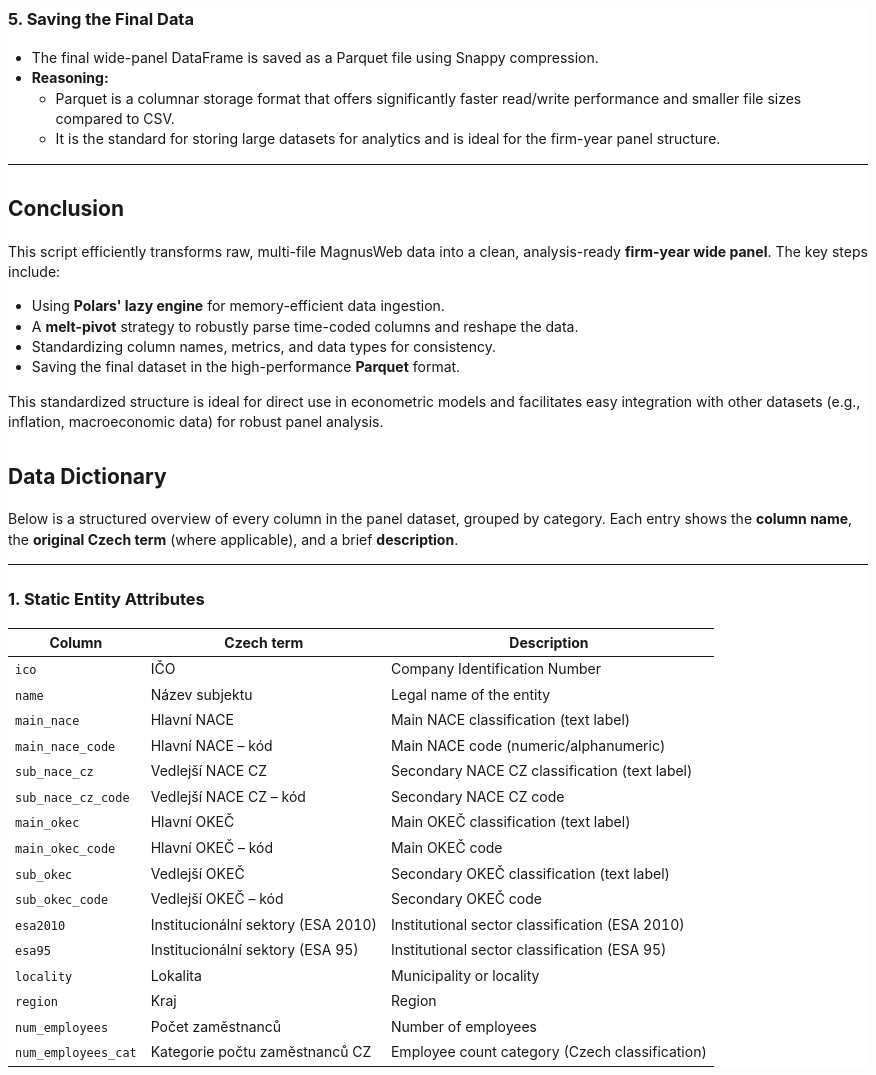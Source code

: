 ### 5. Saving the Final Data

- The final wide-panel DataFrame is saved as a Parquet file using Snappy compression.  
- **Reasoning:**  
  - Parquet is a columnar storage format that offers significantly faster read/write performance and smaller file sizes compared to CSV.
  - It is the standard for storing large datasets for analytics and is ideal for the firm-year panel structure.

---

## Conclusion

This script efficiently transforms raw, multi-file MagnusWeb data into a clean, analysis-ready **firm-year wide panel**. The key steps include:

- Using **Polars' lazy engine** for memory-efficient data ingestion.
- A **melt-pivot** strategy to robustly parse time-coded columns and reshape the data.
- Standardizing column names, metrics, and data types for consistency.
- Saving the final dataset in the high-performance **Parquet** format.

This standardized structure is ideal for direct use in econometric models and facilitates easy integration with other datasets (e.g., inflation, macroeconomic data) for robust panel analysis.


## Data Dictionary

Below is a structured overview of every column in the panel dataset, grouped by category. Each entry shows the **column name**, the **original Czech term** (where applicable), and a brief **description**.

---

### 1. Static Entity Attributes

| Column              | Czech term                         | Description                                             |
| ------------------- | ---------------------------------- | ------------------------------------------------------- |
| `ico`               | IČO                                | Company Identification Number                           |
| `name`              | Název subjektu                     | Legal name of the entity                                |
| `main_nace`         | Hlavní NACE                        | Main NACE classification (text label)                   |
| `main_nace_code`    | Hlavní NACE – kód                  | Main NACE code (numeric/alphanumeric)                   |
| `sub_nace_cz`       | Vedlejší NACE CZ                   | Secondary NACE CZ classification (text label)           |
| `sub_nace_cz_code`  | Vedlejší NACE CZ – kód             | Secondary NACE CZ code                                  |
| `main_okec`         | Hlavní OKEČ                        | Main OKEČ classification (text label)                   |
| `main_okec_code`    | Hlavní OKEČ – kód                  | Main OKEČ code                                          |
| `sub_okec`          | Vedlejší OKEČ                      | Secondary OKEČ classification (text label)              |
| `sub_okec_code`     | Vedlejší OKEČ – kód                | Secondary OKEČ code                                     |
| `esa2010`           | Institucionální sektory (ESA 2010) | Institutional sector classification (ESA 2010)          |
| `esa95`             | Institucionální sektory (ESA 95)   | Institutional sector classification (ESA 95)            |
| `locality`          | Lokalita                           | Municipality or locality                                |
| `region`            | Kraj                               | Region                                                  |
| `num_employees`     | Počet zaměstnanců                  | Number of employees                                     |
| `num_employees_cat` | Kategorie počtu zaměstnanců CZ     | Employee count category (Czech classification)          |